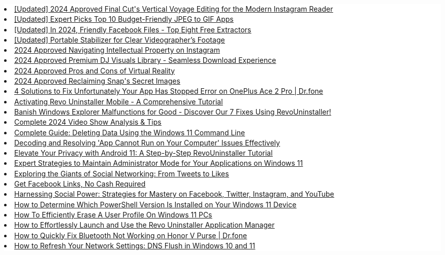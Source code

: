 <li><a href="https://instagram-videos.techidaily.com/updated-2024-approved-final-cuts-vertical-voyage-editing-for-the-modern-instagram-reader/"><u>[Updated] 2024 Approved  Final Cut's Vertical Voyage  Editing for the Modern Instagram Reader</u></a></li>
<li><a href="https://some-techniques.techidaily.com/updated-expert-picks-top-10-budget-friendly-jpeg-to-gif-apps/"><u>[Updated] Expert Picks  Top 10 Budget-Friendly JPEG to GIF Apps</u></a></li>
<li><a href="https://facebook-video-content.techidaily.com/updated-in-2024-friendly-facebook-files-top-eight-free-extractors/"><u>[Updated] In 2024, Friendly Facebook Files - Top Eight Free Extractors</u></a></li>
<li><a href="https://extra-approaches.techidaily.com/updated-portable-stabilizer-for-clear-videographers-footage/"><u>[Updated] Portable Stabilizer for Clear Videographer’s Footage</u></a></li>
<li><a href="https://instagram-video-recordings.techidaily.com/2024-approved-navigating-intellectual-property-on-instagram/"><u>2024 Approved  Navigating Intellectual Property on Instagram</u></a></li>
<li><a href="https://youtube-stream.techidaily.com/2024-approved-premium-dj-visuals-library-seamless-download-experience/"><u>2024 Approved  Premium DJ Visuals Library - Seamless Download Experience</u></a></li>
<li><a href="https://extra-support.techidaily.com/2024-approved-pros-and-cons-of-virtual-reality/"><u>2024 Approved  Pros and Cons of Virtual Reality</u></a></li>
<li><a href="https://snapchat-videos.techidaily.com/2024-approved-reclaiming-snaps-secret-images/"><u>2024 Approved  Reclaiming Snap's Secret Images</u></a></li>
<li><a href="https://howto.techidaily.com/4-solutions-to-fix-unfortunately-your-app-has-stopped-error-on-oneplus-ace-2-pro-drfone-by-drfone-fix-android-problems-fix-android-problems/"><u>4 Solutions to Fix Unfortunately Your App Has Stopped Error on OnePlus Ace 2 Pro | Dr.fone</u></a></li>
<li><a href="https://win-forum.techidaily.com/activating-revo-uninstaller-mobile-a-comprehensive-tutorial/"><u>Activating Revo Uninstaller Mobile - A Comprehensive Tutorial</u></a></li>
<li><a href="https://win-forum.techidaily.com/1722915359403-banish-windows-explorer-malfunctions-for-good-discover-our-7-fixes-using-revouninstaller/"><u>Banish Windows Explorer Malfunctions for Good - Discover Our 7 Fixes Using RevoUninstaller!</u></a></li>
<li><a href="https://extra-hints.techidaily.com/complete-2024-video-show-analysis-and-tips/"><u>Complete 2024 Video Show Analysis & Tips</u></a></li>
<li><a href="https://win-forum.techidaily.com/complete-guide-deleting-data-using-the-windows-11-command-line/"><u>Complete Guide: Deleting Data Using the Windows 11 Command Line</u></a></li>
<li><a href="https://win-forum.techidaily.com/decoding-and-resolving-app-cannot-run-on-your-computer-issues-effectively/"><u>Decoding and Resolving 'App Cannot Run on Your Computer' Issues Effectively</u></a></li>
<li><a href="https://win-forum.techidaily.com/elevate-your-privacy-with-android-11-a-step-by-step-revouninstaller-tutorial/"><u>Elevate Your Privacy with Android 11: A Step-by-Step RevoUninstaller Tutorial</u></a></li>
<li><a href="https://win-forum.techidaily.com/expert-strategies-to-maintain-administrator-mode-for-your-applications-on-windows-11/"><u>Expert Strategies to Maintain Administrator Mode for Your Applications on Windows 11</u></a></li>
<li><a href="https://win-forum.techidaily.com/exploring-the-giants-of-social-networking-from-tweets-to-likes/"><u>Exploring the Giants of Social Networking: From Tweets to Likes</u></a></li>
<li><a href="https://facebook-video-recording.techidaily.com/get-facebook-links-no-cash-required/"><u>Get Facebook Links, No Cash Required</u></a></li>
<li><a href="https://win-forum.techidaily.com/harnessing-social-power-strategies-for-mastery-on-facebook-twitter-instagram-and-youtube/"><u>Harnessing Social Power: Strategies for Mastery on Facebook, Twitter, Instagram, and YouTube</u></a></li>
<li><a href="https://win-forum.techidaily.com/how-to-determine-which-powershell-version-is-installed-on-your-windows-11-device/"><u>How to Determine Which PowerShell Version Is Installed on Your Windows 11 Device</u></a></li>
<li><a href="https://win-forum.techidaily.com/how-to-efficiently-erase-a-user-profile-on-windows-11-pcs/"><u>How To Efficiently Erase A User Profile On Windows 11 PCs</u></a></li>
<li><a href="https://win-forum.techidaily.com/how-to-effortlessly-launch-and-use-the-revo-uninstaller-application-manager/"><u>How to Effortlessly Launch and Use the Revo Uninstaller Application Manager</u></a></li>
<li><a href="https://fix-guide.techidaily.com/how-to-quickly-fix-bluetooth-not-working-on-honor-v-purse-drfone-by-drfone-fix-android-problems-fix-android-problems/"><u>How to Quickly Fix Bluetooth Not Working on Honor V Purse | Dr.fone</u></a></li>
<li><a href="https://win-forum.techidaily.com/how-to-refresh-your-network-settings-dns-flush-in-windows-10-and-11/"><u>How to Refresh Your Network Settings: DNS Flush in Windows 10 and 11</u></a></li>